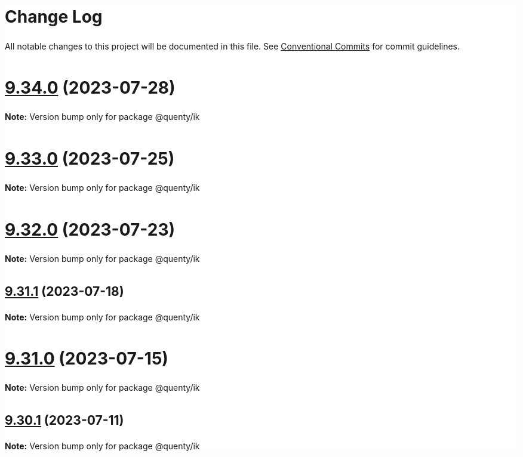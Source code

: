# Change Log

All notable changes to this project will be documented in this file.
See [Conventional Commits](https://conventionalcommits.org) for commit guidelines.

# [9.34.0](https://github.com/Quenty/NevermoreEngine/compare/@quenty/ik@9.33.0...@quenty/ik@9.34.0) (2023-07-28)

**Note:** Version bump only for package @quenty/ik





# [9.33.0](https://github.com/Quenty/NevermoreEngine/compare/@quenty/ik@9.32.0...@quenty/ik@9.33.0) (2023-07-25)

**Note:** Version bump only for package @quenty/ik





# [9.32.0](https://github.com/Quenty/NevermoreEngine/compare/@quenty/ik@9.31.1...@quenty/ik@9.32.0) (2023-07-23)

**Note:** Version bump only for package @quenty/ik





## [9.31.1](https://github.com/Quenty/NevermoreEngine/compare/@quenty/ik@9.31.0...@quenty/ik@9.31.1) (2023-07-18)

**Note:** Version bump only for package @quenty/ik





# [9.31.0](https://github.com/Quenty/NevermoreEngine/compare/@quenty/ik@9.30.1...@quenty/ik@9.31.0) (2023-07-15)

**Note:** Version bump only for package @quenty/ik





## [9.30.1](https://github.com/Quenty/NevermoreEngine/compare/@quenty/ik@9.30.0...@quenty/ik@9.30.1) (2023-07-11)

**Note:** Version bump only for package @quenty/ik


